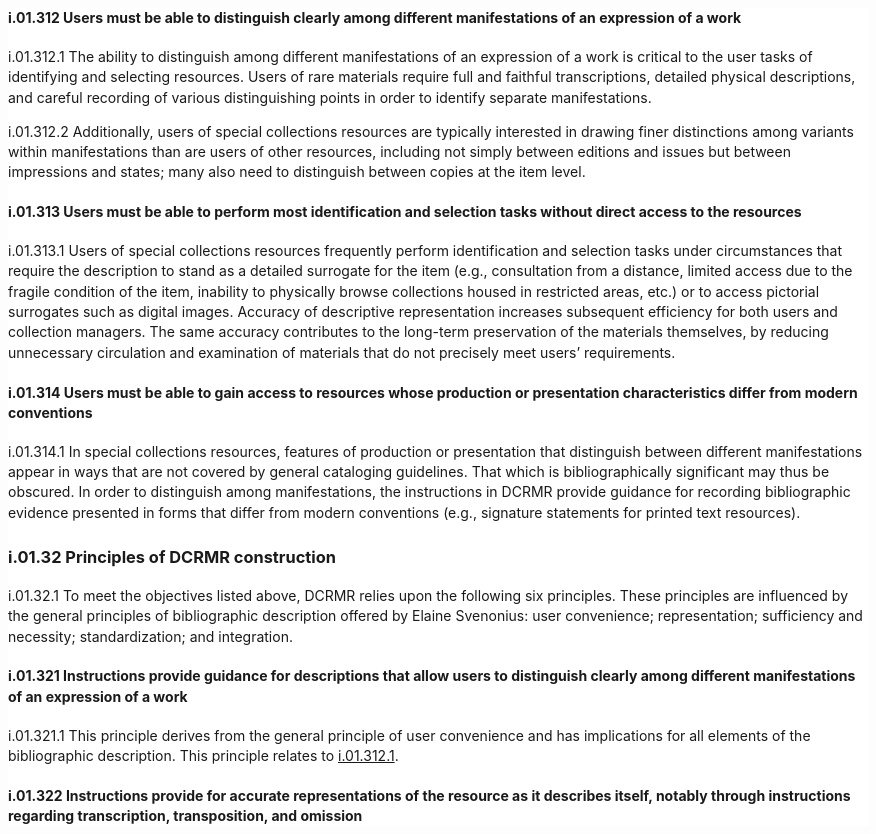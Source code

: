 #### i.01.312 Users must be able to distinguish clearly among different manifestations of an expression of a work

<a name="i.01.312.1">i.01.312.1</a> The ability to distinguish among different manifestations of an expression of a work is critical to the user tasks of identifying and selecting resources. Users of rare materials require full and faithful transcriptions, detailed physical descriptions, and careful recording of various distinguishing points in order to identify separate manifestations. 

<a name="i.01.312.2">i.01.312.2</a> Additionally, users of special collections resources are typically interested in drawing finer distinctions among variants within manifestations than are users of other resources, including not simply between editions and issues but between impressions and states; many also need to distinguish between copies at the item level.

#### i.01.313 Users must be able to perform most identification and selection tasks without direct access to the resources

<a name="i.01.313.1">i.01.313.1</a> Users of special collections resources frequently perform identification and selection tasks under circumstances that require the description to stand as a detailed surrogate for the item (e.g., consultation from a distance, limited access due to the fragile condition of the item, inability to physically browse collections housed in restricted areas, etc.) or to access pictorial surrogates such as digital images. Accuracy of descriptive representation increases subsequent efficiency for both users and collection managers. The same accuracy contributes to the long-term preservation of the materials themselves, by reducing unnecessary circulation and examination of materials that do not precisely meet users’ requirements.

#### i.01.314 Users must be able to gain access to resources whose production or presentation characteristics differ from modern conventions

<a name="i.01.314.1">i.01.314.1</a> In special collections resources, features of production or presentation that distinguish between different manifestations appear in ways that are not covered by general cataloging guidelines. That which is bibliographically significant may thus be obscured. In order to distinguish among manifestations, the instructions in DCRMR provide guidance for recording bibliographic evidence presented in forms that differ from modern conventions (e.g., signature statements for printed text resources).

### i.01.32 Principles of DCRMR construction 

<a name="i.01.32.1">i.01.32.1</a> To meet the objectives listed above, DCRMR relies upon the following six principles. These principles are influenced by the general principles of bibliographic description offered by Elaine Svenonius: user convenience; representation; sufficiency and necessity; standardization; and integration.

#### i.01.321 Instructions provide guidance for descriptions that allow users to distinguish clearly among different manifestations of an expression of a work

<a name="i.01.321.1">i.01.321.1</a> This principle derives from the general principle of user convenience and has implications for all elements of the bibliographic description. This principle relates to [i.01.312.1](/DCRMR/introduction/#i.01.312.1). 

#### i.01.322 Instructions provide for accurate representations of the resource as it describes itself, notably through instructions regarding transcription, transposition, and omission
